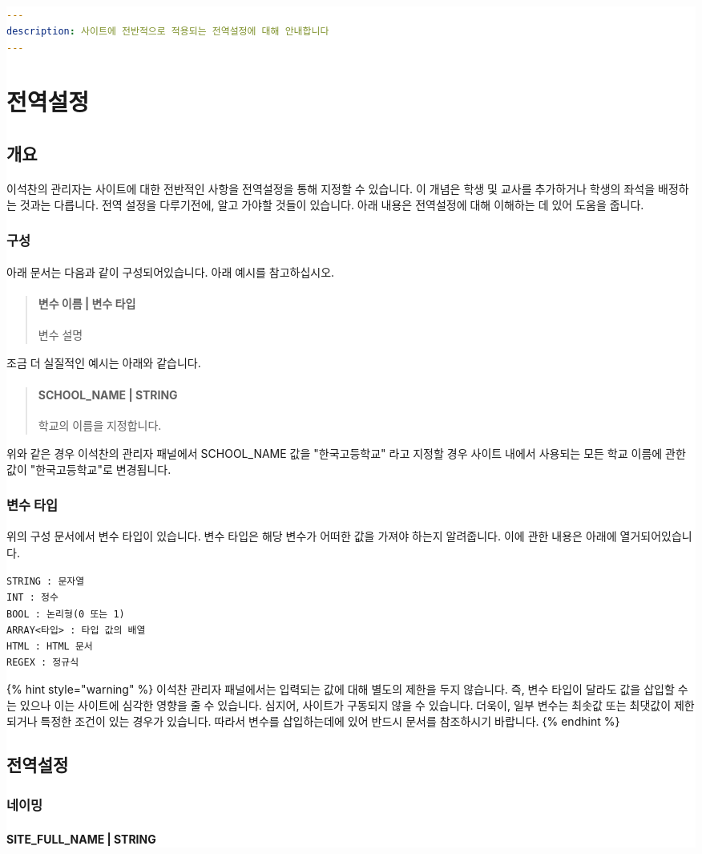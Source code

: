 ```yaml
---
description: 사이트에 전반적으로 적용되는 전역설정에 대해 안내합니다
---
```


# 전역설정

## 개요

이석찬의 관리자는 사이트에 대한 전반적인 사항을 전역설정을 통해 지정할 수 있습니다. 이 개념은 학생 및 교사를 추가하거나 학생의 좌석을 배정하는 것과는 다릅니다. 전역 설정을 다루기전에, 알고 가야할 것들이 있습니다. 아래 내용은 전역설정에 대해 이해하는 데 있어 도움을 줍니다.

### 구성

아래 문서는 다음과 같이 구성되어있습니다. 아래 예시를 참고하십시오.

> #### 변수 이름 | 변수 타입
>
> 변수 설명

조금 더 실질적인 예시는 아래와 같습니다.

> #### SCHOOL\_NAME | STRING
>
> 학교의 이름을 지정합니다.

위와 같은 경우 이석찬의 관리자 패널에서 SCHOOL\_NAME 값을 "한국고등학교" 라고 지정할 경우 사이트 내에서 사용되는 모든 학교 이름에 관한 값이 "한국고등학교"로 변경됩니다.

### 변수 타입

위의 구성 문서에서 변수 타입이 있습니다. 변수 타입은 해당 변수가 어떠한 값을 가져야 하는지 알려줍니다. 이에 관한 내용은 아래에 열거되어있습니다.&#x20;

`STRING : 문자열`\
`INT : 정수`\
`BOOL : 논리형(0 또는 1)`\
`ARRAY<타입> : 타입 값의 배열`\
`HTML : HTML 문서`\
`REGEX : 정규식`

{% hint style="warning" %}
이석찬 관리자 패널에서는 입력되는 값에 대해 별도의 제한을 두지 않습니다. 즉, 변수 타입이 달라도 값을 삽입할 수는 있으나 이는 사이트에 심각한 영향을 줄 수 있습니다. 심지어, 사이트가 구동되지 않을 수 있습니다. 더욱이, 일부 변수는 최솟값 또는 최댓값이 제한되거나 특정한 조건이 있는 경우가 있습니다. 따라서 변수를 삽입하는데에 있어 반드시 문서를 참조하시기 바랍니다.
{% endhint %}

## 전역설정

### 네이밍

#### SITE\_FULL\_NAME | STRING
